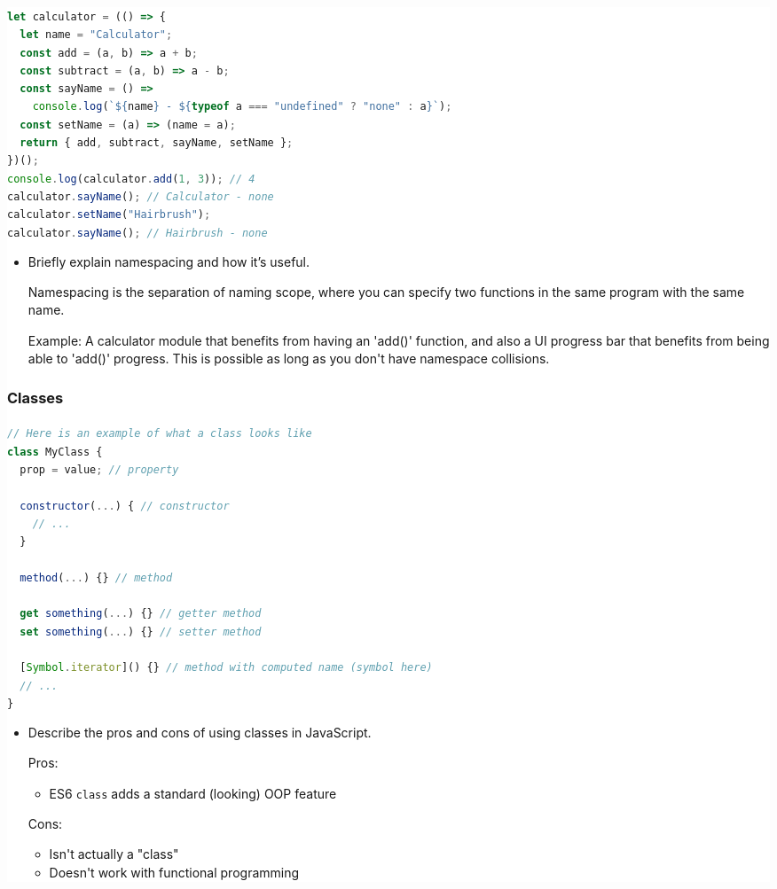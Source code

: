   ```js
  let calculator = (() => {
    let name = "Calculator";
    const add = (a, b) => a + b;
    const subtract = (a, b) => a - b;
    const sayName = () =>
      console.log(`${name} - ${typeof a === "undefined" ? "none" : a}`);
    const setName = (a) => (name = a);
    return { add, subtract, sayName, setName };
  })();
  console.log(calculator.add(1, 3)); // 4
  calculator.sayName(); // Calculator - none
  calculator.setName("Hairbrush");
  calculator.sayName(); // Hairbrush - none
  ```

- Briefly explain namespacing and how it’s useful.

  Namespacing is the separation of naming scope, where you can specify two functions in the same program with the same name.

  Example: A calculator module that benefits from having an 'add()' function, and also a UI progress bar that benefits from being able to 'add()' progress. This is possible as long as you don't have namespace collisions.

### Classes

```javascript
// Here is an example of what a class looks like
class MyClass {
  prop = value; // property

  constructor(...) { // constructor
    // ...
  }

  method(...) {} // method

  get something(...) {} // getter method
  set something(...) {} // setter method

  [Symbol.iterator]() {} // method with computed name (symbol here)
  // ...
}
```

- Describe the pros and cons of using classes in JavaScript.

  Pros:

  - ES6 `class` adds a standard (looking) OOP feature

  Cons:

  - Isn't actually a "class"
  - Doesn't work with functional programming
